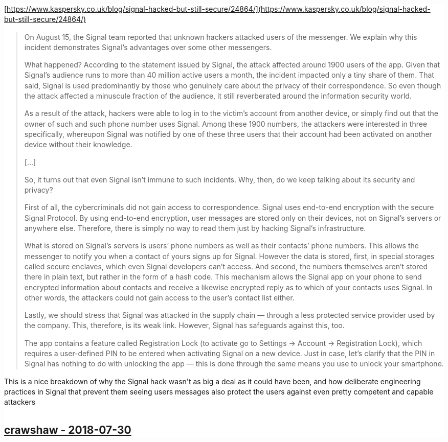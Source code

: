 [https://www.kaspersky.co.uk/blog/signal-hacked-but-still-secure/24864/](https://www.kaspersky.co.uk/blog/signal-hacked-but-still-secure/24864/)

> On August 15, the Signal team reported that unknown hackers attacked users of the messenger. We explain why this incident demonstrates Signal’s advantages over some other messengers.
> 
> What happened?
> According to the statement issued by Signal, the attack affected around 1900 users of the app. Given that Signal’s audience runs to more than 40 million active users a month, the incident impacted only a tiny share of them. That said, Signal is used predominantly by those who genuinely care about the privacy of their correspondence. So even though the attack affected a minuscule fraction of the audience, it still reverberated around the information security world.
> 
> As a result of the attack, hackers were able to log in to the victim’s account from another device, or simply find out that the owner of such and such phone number uses Signal. Among these 1900 numbers, the attackers were interested in three specifically, whereupon Signal was notified by one of these three users that their account had been activated on another device without their knowledge.
> 
> [...]
> 
> So, it turns out that even Signal isn’t immune to such incidents. Why, then, do we keep talking about its security and privacy?
> 
> First of all, the cybercriminals did not gain access to correspondence. Signal uses end-to-end encryption with the secure Signal Protocol. By using end-to-end encryption, user messages are stored only on their devices, not on Signal’s servers or anywhere else. Therefore, there is simply no way to read them just by hacking Signal’s infrastructure.
> 
> What is stored on Signal’s servers is users’ phone numbers as well as their contacts’ phone numbers. This allows the messenger to notify you when a contact of yours signs up for Signal. However the data is stored, first, in special storages called secure enclaves, which even Signal developers can’t access. And second, the numbers themselves aren’t stored there in plain text, but rather in the form of a hash code. This mechanism allows the Signal app on your phone to send encrypted information about contacts and receive a likewise encrypted reply as to which of your contacts uses Signal. In other words, the attackers could not gain access to the user’s contact list either.
> 
> Lastly, we should stress that Signal was attacked in the supply chain — through a less protected service provider used by the company. This, therefore, is its weak link. However, Signal has safeguards against this, too.
> 
> The app contains a feature called Registration Lock (to activate go to Settings → Account → Registration Lock), which requires a user-defined PIN to be entered when activating Signal on a new device. Just in case, let’s clarify that the PIN in Signal has nothing to do with unlocking the app — this is done through the same means you use to unlock your smartphone.


This is a nice breakdown of why the Signal hack wasn't as big a deal as it could have been, and how deliberate engineering practices in Signal that prevent them seeing users messages also protect the users against even pretty competent and capable attackers


## [crawshaw - 2018-07-30 ](https://crawshaw.io/blog/one-process-programming-notes)

